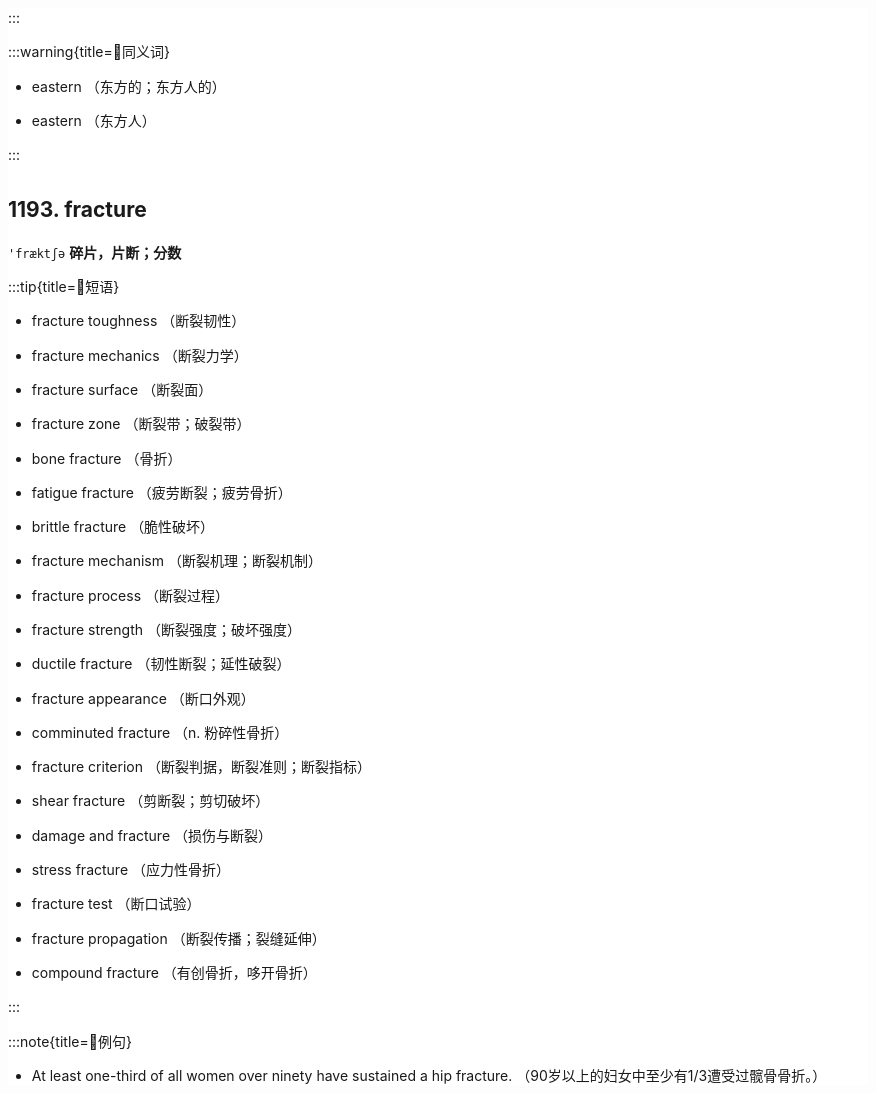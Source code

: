 :::

:::warning{title=🤔同义词}

- eastern （东方的；东方人的）

- eastern （东方人）

:::


## 1193. fracture

`'fræktʃə`  **碎片，片断；分数**

:::tip{title=🤩短语}

- fracture toughness （断裂韧性）

- fracture mechanics （断裂力学）

- fracture surface （断裂面）

- fracture zone （断裂带；破裂带）

- bone fracture （骨折）

- fatigue fracture （疲劳断裂；疲劳骨折）

- brittle fracture （脆性破坏）

- fracture mechanism （断裂机理；断裂机制）

- fracture process （断裂过程）

- fracture strength （断裂强度；破坏强度）

- ductile fracture （韧性断裂；延性破裂）

- fracture appearance （断口外观）

- comminuted fracture （n. 粉碎性骨折）

- fracture criterion （断裂判据，断裂准则；断裂指标）

- shear fracture （剪断裂；剪切破坏）

- damage and fracture （损伤与断裂）

- stress fracture （应力性骨折）

- fracture test （断口试验）

- fracture propagation （断裂传播；裂缝延伸）

- compound fracture （有创骨折，哆开骨折）

:::

:::note{title=🎤例句}

- At least one-third of all women over ninety have sustained a hip fracture. （90岁以上的妇女中至少有1/3遭受过髋骨骨折。）
